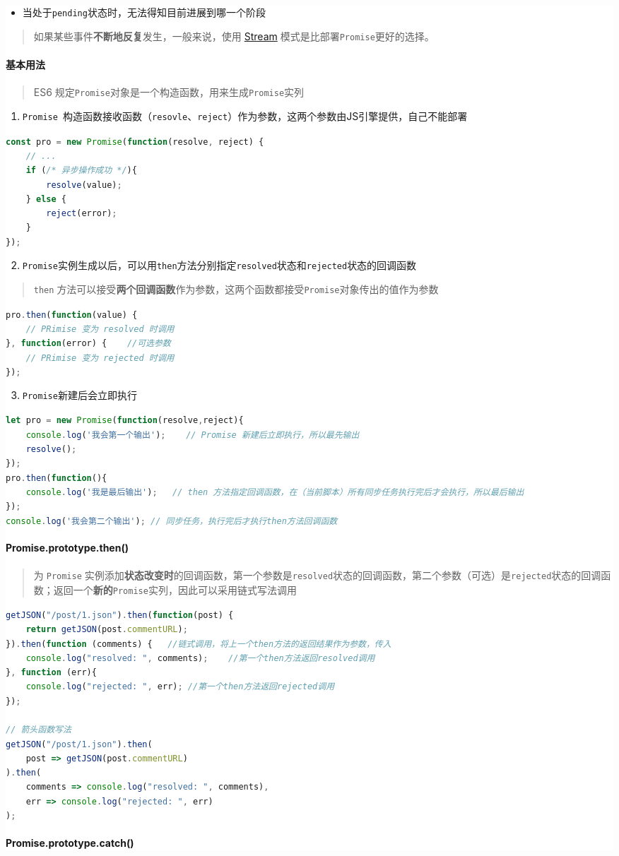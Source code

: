 - 当处于`pending`状态时，无法得知目前进展到哪一个阶段

> 如果某些事件**不断地反复**发生，一般来说，使用 [Stream](https://nodejs.org/api/stream.html) 模式是比部署`Promise`更好的选择。

#### 基本用法

> ES6 规定`Promise`对象是一个构造函数，用来生成`Promise`实列

1. `Promise `构造函数接收函数（`resovle`、`reject`）作为参数，这两个参数由JS引擎提供，自己不能部署

```js
const pro = new Promise(function(resolve, reject) {
    // ... 
    if (/* 异步操作成功 */){
        resolve(value);
    } else {
        reject(error);
    }
});
```
2. `Promise`实例生成以后，可以用`then`方法分别指定`resolved`状态和`rejected`状态的回调函数

> `then` 方法可以接受**两个回调函数**作为参数，这两个函数都接受`Promise`对象传出的值作为参数

```js
pro.then(function(value) {
    // PRimise 变为 resolved 时调用
}, function(error) {    //可选参数
    // PRimise 变为 rejected 时调用
});
```
3. `Promise`新建后会立即执行

```js
let pro = new Promise(function(resolve,reject){
    console.log('我会第一个输出');    // Promise 新建后立即执行，所以最先输出
    resolve();
});
pro.then(function(){
    console.log('我是最后输出');   // then 方法指定回调函数，在（当前脚本）所有同步任务执行完后才会执行，所以最后输出
});
console.log('我会第二个输出'); // 同步任务，执行完后才执行then方法回调函数
```
#### Promise.prototype.then() 

> 为 `Promise` 实例添加**状态改变时**的回调函数，第一个参数是`resolved`状态的回调函数，第二个参数（可选）是`rejected`状态的回调函数；返回一个**新的**`Promise`实列，因此可以采用链式写法调用

```js
getJSON("/post/1.json").then(function(post) {
    return getJSON(post.commentURL);
}).then(function (comments) {   //链式调用，将上一个then方法的返回结果作为参数，传入
    console.log("resolved: ", comments);    //第一个then方法返回resolved调用
}, function (err){
    console.log("rejected: ", err); //第一个then方法返回rejected调用
});

// 箭头函数写法
getJSON("/post/1.json").then(
    post => getJSON(post.commentURL)
).then(
    comments => console.log("resolved: ", comments),
    err => console.log("rejected: ", err)
);
```
#### Promise.prototype.catch()
